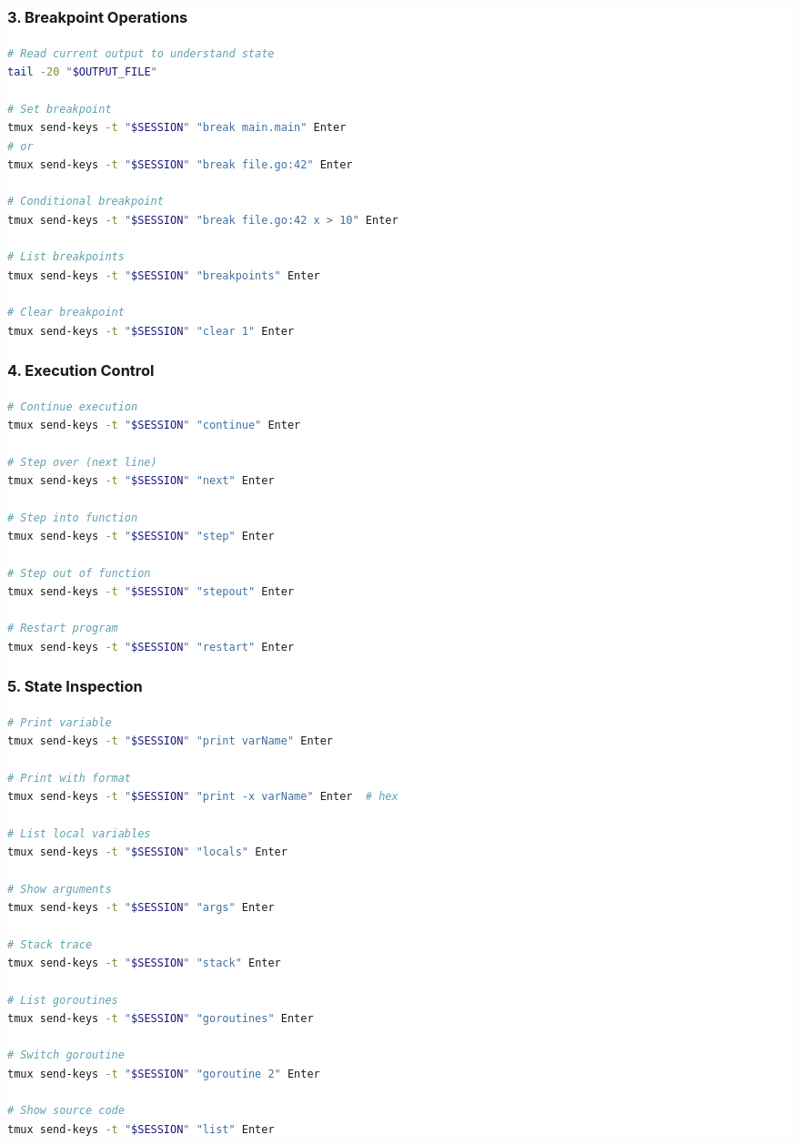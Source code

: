 ### 3. Breakpoint Operations
```bash
# Read current output to understand state
tail -20 "$OUTPUT_FILE"

# Set breakpoint
tmux send-keys -t "$SESSION" "break main.main" Enter
# or
tmux send-keys -t "$SESSION" "break file.go:42" Enter

# Conditional breakpoint
tmux send-keys -t "$SESSION" "break file.go:42 x > 10" Enter

# List breakpoints
tmux send-keys -t "$SESSION" "breakpoints" Enter

# Clear breakpoint
tmux send-keys -t "$SESSION" "clear 1" Enter
```

### 4. Execution Control
```bash
# Continue execution
tmux send-keys -t "$SESSION" "continue" Enter

# Step over (next line)
tmux send-keys -t "$SESSION" "next" Enter

# Step into function
tmux send-keys -t "$SESSION" "step" Enter

# Step out of function
tmux send-keys -t "$SESSION" "stepout" Enter

# Restart program
tmux send-keys -t "$SESSION" "restart" Enter
```

### 5. State Inspection
```bash
# Print variable
tmux send-keys -t "$SESSION" "print varName" Enter

# Print with format
tmux send-keys -t "$SESSION" "print -x varName" Enter  # hex

# List local variables
tmux send-keys -t "$SESSION" "locals" Enter

# Show arguments
tmux send-keys -t "$SESSION" "args" Enter

# Stack trace
tmux send-keys -t "$SESSION" "stack" Enter

# List goroutines
tmux send-keys -t "$SESSION" "goroutines" Enter

# Switch goroutine
tmux send-keys -t "$SESSION" "goroutine 2" Enter

# Show source code
tmux send-keys -t "$SESSION" "list" Enter
```